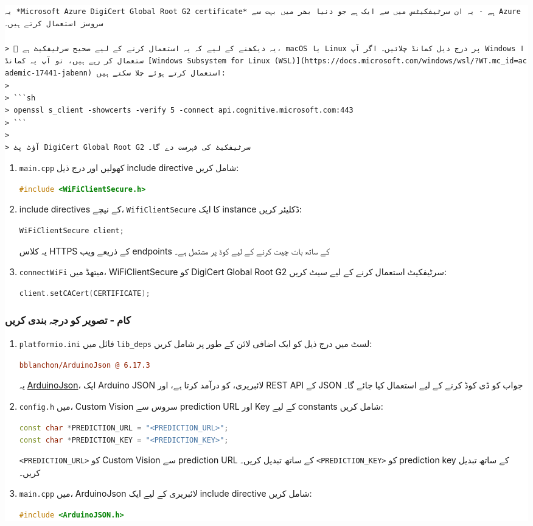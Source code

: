     یہ *Microsoft Azure DigiCert Global Root G2 certificate* ہے - یہ ان سرٹیفکیٹس میں سے ایک ہے جو دنیا بھر میں بہت سے Azure سروسز استعمال کرتے ہیں۔

    > 💁 یہ دیکھنے کے لیے کہ یہ استعمال کرنے کے لیے صحیح سرٹیفکیٹ ہے، macOS یا Linux پر درج ذیل کمانڈ چلائیں۔ اگر آپ Windows استعمال کر رہے ہیں، تو آپ یہ کمانڈ [Windows Subsystem for Linux (WSL)](https://docs.microsoft.com/windows/wsl/?WT.mc_id=academic-17441-jabenn) استعمال کرتے ہوئے چلا سکتے ہیں:
    >
    > ```sh
    > openssl s_client -showcerts -verify 5 -connect api.cognitive.microsoft.com:443
    > ```
    >
    > آؤٹ پٹ DigiCert Global Root G2 سرٹیفکیٹ کی فہرست دے گا۔

1. `main.cpp` کھولیں اور درج ذیل include directive شامل کریں:

    ```cpp
    #include <WiFiClientSecure.h>
    ```

1. include directives کے نیچے، `WifiClientSecure` کا ایک instance ڈکلیئر کریں:

    ```cpp
    WiFiClientSecure client;
    ```

    یہ کلاس HTTPS کے ذریعے ویب endpoints کے ساتھ بات چیت کرنے کے لیے کوڈ پر مشتمل ہے۔

1. `connectWiFi` میتھڈ میں، WiFiClientSecure کو DigiCert Global Root G2 سرٹیفکیٹ استعمال کرنے کے لیے سیٹ کریں:

    ```cpp
    client.setCACert(CERTIFICATE);
    ```

### کام - تصویر کو درجہ بندی کریں

1. `platformio.ini` فائل میں `lib_deps` لسٹ میں درج ذیل کو ایک اضافی لائن کے طور پر شامل کریں:

    ```ini
    bblanchon/ArduinoJson @ 6.17.3
    ```

    یہ [ArduinoJson](https://arduinojson.org)، ایک Arduino JSON لائبریری، کو درآمد کرتا ہے، اور REST API کے JSON جواب کو ڈی کوڈ کرنے کے لیے استعمال کیا جائے گا۔

1. `config.h` میں، Custom Vision سروس سے prediction URL اور Key کے لیے constants شامل کریں:

    ```cpp
    const char *PREDICTION_URL = "<PREDICTION_URL>";
    const char *PREDICTION_KEY = "<PREDICTION_KEY>";
    ```

    `<PREDICTION_URL>` کو Custom Vision سے prediction URL کے ساتھ تبدیل کریں۔ `<PREDICTION_KEY>` کو prediction key کے ساتھ تبدیل کریں۔

1. `main.cpp` میں، ArduinoJson لائبریری کے لیے ایک include directive شامل کریں:

    ```cpp
    #include <ArduinoJSON.h>
    ```
